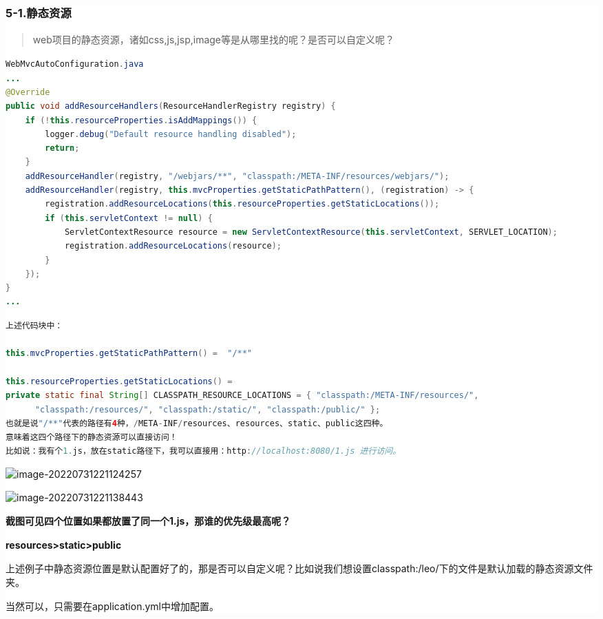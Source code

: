 ### 5-1.静态资源

> web项目的静态资源，诸如css,js,jsp,image等是从哪里找的呢？是否可以自定义呢？

```java
WebMvcAutoConfiguration.java
...
@Override
public void addResourceHandlers(ResourceHandlerRegistry registry) {
    if (!this.resourceProperties.isAddMappings()) {
        logger.debug("Default resource handling disabled");
        return;
    }
    addResourceHandler(registry, "/webjars/**", "classpath:/META-INF/resources/webjars/");
    addResourceHandler(registry, this.mvcProperties.getStaticPathPattern(), (registration) -> {
        registration.addResourceLocations(this.resourceProperties.getStaticLocations());
        if (this.servletContext != null) {
            ServletContextResource resource = new ServletContextResource(this.servletContext, SERVLET_LOCATION);
            registration.addResourceLocations(resource);
        }
    });
}
...
```



```java
上述代码块中：

this.mvcProperties.getStaticPathPattern() =  "/**"

this.resourceProperties.getStaticLocations() =
private static final String[] CLASSPATH_RESOURCE_LOCATIONS = { "classpath:/META-INF/resources/",
      "classpath:/resources/", "classpath:/static/", "classpath:/public/" };
也就是说"/**"代表的路径有4种，/META-INF/resources、resources、static、public这四种。
意味着这四个路径下的静态资源可以直接访问！
比如说：我有个1.js，放在static路径下，我可以直接用：http://localhost:8080/1.js 进行访问。
```

![image-20220731221124257](https://raw.githubusercontent.com/dayangwx/cloudimg/master/img/image-20220731221124257.png)



![image-20220731221138443](https://raw.githubusercontent.com/dayangwx/cloudimg/master/img/image-20220731221138443.png)



**截图可见四个位置如果都放置了同一个1.js，那谁的优先级最高呢？**

**resources>static>public**

上述例子中静态资源位置是默认配置好了的，那是否可以自定义呢？比如说我们想设置classpath:/leo/下的文件是默认加载的静态资源文件夹。

当然可以，只需要在application.yml中增加配置。
